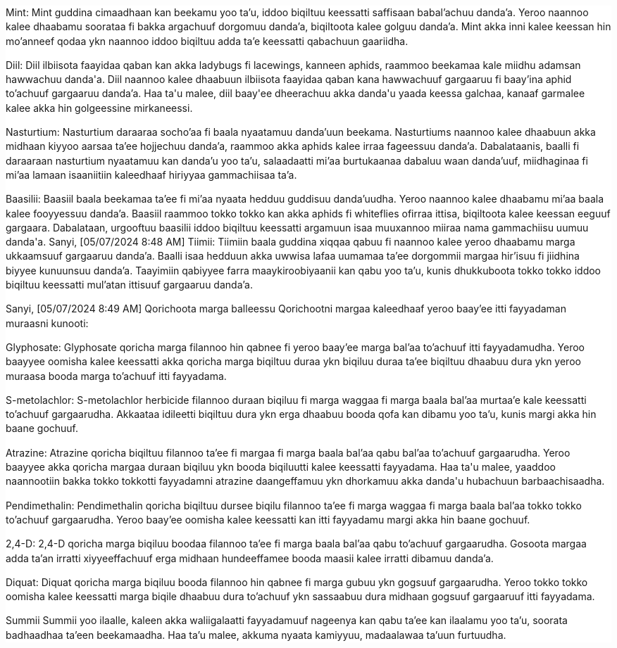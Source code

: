 Mint: Mint guddina cimaadhaan kan beekamu yoo ta’u, iddoo biqiltuu keessatti saffisaan babal’achuu danda’a. Yeroo naannoo kalee dhaabamu soorataa fi bakka argachuuf dorgomuu danda’a, biqiltoota kalee golguu danda’a. Mint akka inni kalee keessan hin mo’anneef qodaa ykn naannoo iddoo biqiltuu adda ta’e keessatti qabachuun gaariidha.

Diil: Diil ilbiisota faayidaa qaban kan akka ladybugs fi lacewings, kanneen aphids, raammoo beekamaa kale miidhu adamsan hawwachuu danda'a. Diil naannoo kalee dhaabuun ilbiisota faayidaa qaban kana hawwachuuf gargaaruu fi baay’ina aphid to’achuuf gargaaruu danda’a. Haa ta'u malee, diil baay'ee dheerachuu akka danda'u yaada keessa galchaa, kanaaf garmalee kalee akka hin golgeessine mirkaneessi.

Nasturtium: Nasturtium daraaraa socho’aa fi baala nyaatamuu danda’uun beekama. Nasturtiums naannoo kalee dhaabuun akka midhaan kiyyoo aarsaa ta’ee hojjechuu danda’a, raammoo akka aphids kalee irraa fageessuu danda’a. Dabalataanis, baalli fi daraaraan nasturtium nyaatamuu kan danda’u yoo ta’u, salaadaatti mi’aa burtukaanaa dabaluu waan danda’uuf, miidhaginaa fi mi’aa lamaan isaaniitiin kaleedhaaf hiriyyaa gammachiisaa ta’a.

Baasilii: Baasiil baala beekamaa ta’ee fi mi’aa nyaata hedduu guddisuu danda’uudha. Yeroo naannoo kalee dhaabamu mi’aa baala kalee fooyyessuu danda’a. Baasiil raammoo tokko tokko kan akka aphids fi whiteflies ofirraa ittisa, biqiltoota kalee keessan eeguuf gargaara. Dabalataan, urgooftuu baasilii iddoo biqiltuu keessatti argamuun isaa muuxannoo miiraa nama gammachiisu uumuu danda'a.
Sanyi, [05/07/2024 8:48 AM]
Tiimii: Tiimiin baala guddina xiqqaa qabuu fi naannoo kalee yeroo dhaabamu marga ukkaamsuuf gargaaruu danda’a. Baalli isaa hedduun akka uwwisa lafaa uumamaa ta’ee dorgommii margaa hir’isuu fi jiidhina biyyee kunuunsuu danda’a. Taayimiin qabiyyee farra maaykiroobiyaanii kan qabu yoo ta’u, kunis dhukkuboota tokko tokko iddoo biqiltuu keessatti mul’atan ittisuuf gargaaruu danda’a.

Sanyi, [05/07/2024 8:49 AM]
Qorichoota marga balleessu
Qorichootni margaa kaleedhaaf yeroo baay’ee itti fayyadaman muraasni kunooti:

Glyphosate: Glyphosate qoricha marga filannoo hin qabnee fi yeroo baay’ee marga bal’aa to’achuuf itti fayyadamudha. Yeroo baayyee oomisha kalee keessatti akka qoricha marga biqiltuu duraa ykn biqiluu duraa ta’ee biqiltuu dhaabuu dura ykn yeroo muraasa booda marga to’achuuf itti fayyadama.

S-metolachlor: S-metolachlor herbicide filannoo duraan biqiluu fi marga waggaa fi marga baala bal’aa murtaa’e kale keessatti to’achuuf gargaarudha. Akkaataa idileetti biqiltuu dura ykn erga dhaabuu booda qofa kan dibamu yoo ta’u, kunis margi akka hin baane gochuuf.

Atrazine: Atrazine qoricha biqiltuu filannoo ta’ee fi margaa fi marga baala bal’aa qabu bal’aa to’achuuf gargaarudha. Yeroo baayyee akka qoricha margaa duraan biqiluu ykn booda biqiluutti kalee keessatti fayyadama. Haa ta'u malee, yaaddoo naannootiin bakka tokko tokkotti fayyadamni atrazine daangeffamuu ykn dhorkamuu akka danda'u hubachuun barbaachisaadha.

Pendimethalin: Pendimethalin qoricha biqiltuu dursee biqilu filannoo ta’ee fi marga waggaa fi marga baala bal’aa tokko tokko to’achuuf gargaarudha. Yeroo baay’ee oomisha kalee keessatti kan itti fayyadamu margi akka hin baane gochuuf.

2,4-D: 2,4-D qoricha marga biqiluu boodaa filannoo ta’ee fi marga baala bal’aa qabu to’achuuf gargaarudha. Gosoota margaa adda ta’an irratti xiyyeeffachuuf erga midhaan hundeeffamee booda maasii kalee irratti dibamuu danda’a.

Diquat: Diquat qoricha marga biqiluu booda filannoo hin qabnee fi marga gubuu ykn gogsuuf gargaarudha. Yeroo tokko tokko oomisha kalee keessatti marga biqile dhaabuu dura to’achuuf ykn sassaabuu dura midhaan gogsuuf gargaaruuf itti fayyadama.

Summii
Summii yoo ilaalle, kaleen akka waliigalaatti fayyadamuuf nageenya kan qabu ta’ee kan ilaalamu yoo ta’u, soorata badhaadhaa ta’een beekamaadha. Haa ta’u malee, akkuma nyaata kamiyyuu, madaalawaa ta’uun furtuudha.
